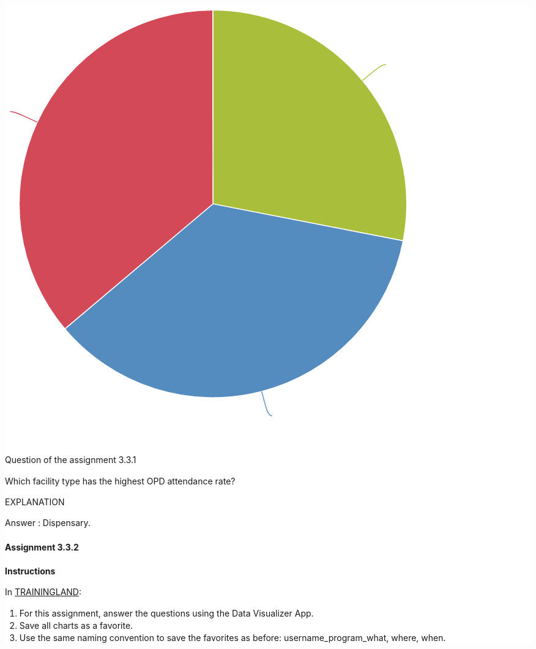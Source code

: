 ![](images/image84.png)

Question of the assignment 3.3.1

Which facility type has the highest OPD attendance rate?

EXPLANATION

Answer : Dispensary.

#### Assignment 3.3.2

**Instructions**

In [TRAININGLAND](https://www.google.com/url?q=https://live.academy.dhis2.org/tl1/dhis-web-commons/security/login.action&sa=D&ust=1605599915763000&usg=AOvVaw0q8vEWdMRU7WaoNaAxZhYz):

1. For this assignment, answer the questions using the Data Visualizer
    App.
2. Save all charts as a favorite.
3. Use the same naming convention to save the favorites as before:
    username_program_what, where, when.
